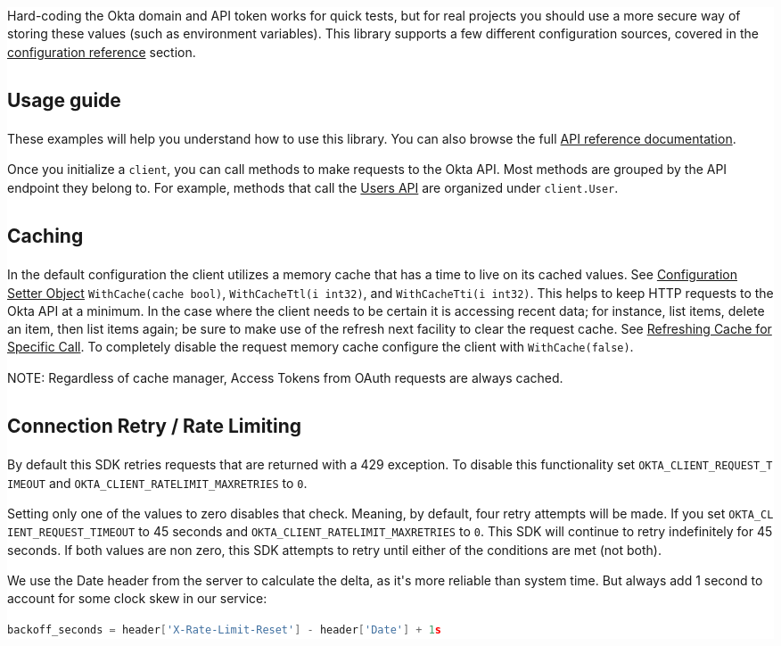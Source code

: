 Hard-coding the Okta domain and API token works for quick tests, but for real
projects you should use a more secure way of storing these values (such as
environment variables). This library supports a few different configuration
sources, covered in the [configuration reference](#configuration-reference)
  section.

## Usage guide

These examples will help you understand how to use this library. You can also
browse the full [API reference documentation][sdkapiref].

Once you initialize a `client`, you can call methods to make requests to the
Okta API. Most methods are grouped by the API endpoint they belong to. For
example, methods that call the [Users
API](https://developer.okta.com/docs/api/resources/users) are organized under
`client.User`.

## Caching

In the default configuration the client utilizes a memory cache that has a time
to live on its cached values. See [Configuration Setter
Object](#configuration-setter-object)  `WithCache(cache bool)`,
`WithCacheTtl(i int32)`, and `WithCacheTti(i int32)`.  This helps to
keep HTTP requests to the Okta API at a minimum. In the case where the client
needs to be certain it is accessing recent data; for instance, list items,
delete an item, then list items again; be sure to make use of the refresh next
facility to clear the request cache. See [Refreshing Cache for Specific
Call](#refreshing-cache-for-specific-call). To completely disable the request
memory cache configure the client with `WithCache(false)`.

NOTE: Regardless of cache manager, Access Tokens from OAuth requests are always
cached.

## Connection Retry / Rate Limiting

By default this SDK retries requests that are returned with a 429 exception. To
disable this functionality set `OKTA_CLIENT_REQUEST_TIMEOUT` and
`OKTA_CLIENT_RATELIMIT_MAXRETRIES` to `0`.

Setting only one of the values to zero disables that check. Meaning, by
default, four retry attempts will be made. If you set
`OKTA_CLIENT_REQUEST_TIMEOUT` to 45 seconds and
`OKTA_CLIENT_RATELIMIT_MAXRETRIES` to `0`. This SDK will continue to retry
indefinitely for 45 seconds. If both values are non zero, this SDK attempts to
retry until either of the conditions are met (not both).

We use the Date header from the server to calculate the delta, as it's more
reliable than system time. But always add 1 second to account for some clock
skew in our service:

```go
backoff_seconds = header['X-Rate-Limit-Reset'] - header['Date'] + 1s
```


[devforum]: https://devforum.okta.com/
[sdkapiref]: https://godoc.org/github.com/okta/okta-sdk-golang/v2/okta
[lang-landing]: https://developer.okta.com/code/go/
[github-issues]: /okta/okta-sdk-golang/issues
[github-releases]: /okta/okta-sdk-golang/releases